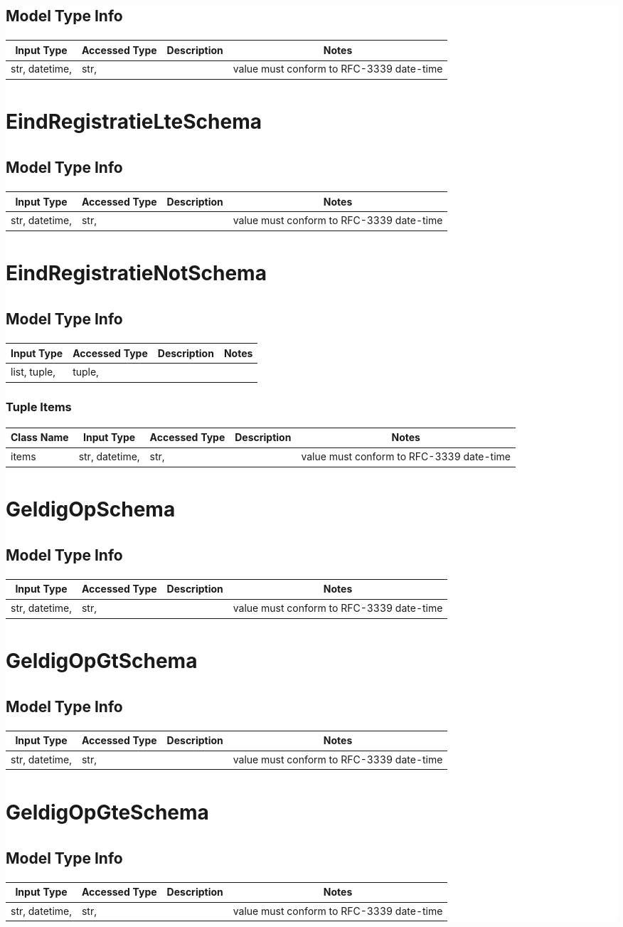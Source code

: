 ## Model Type Info
Input Type | Accessed Type | Description | Notes
------------ | ------------- | ------------- | -------------
str, datetime,  | str,  |  | value must conform to RFC-3339 date-time

# EindRegistratieLteSchema

## Model Type Info
Input Type | Accessed Type | Description | Notes
------------ | ------------- | ------------- | -------------
str, datetime,  | str,  |  | value must conform to RFC-3339 date-time

# EindRegistratieNotSchema

## Model Type Info
Input Type | Accessed Type | Description | Notes
------------ | ------------- | ------------- | -------------
list, tuple,  | tuple,  |  | 

### Tuple Items
Class Name | Input Type | Accessed Type | Description | Notes
------------- | ------------- | ------------- | ------------- | -------------
items | str, datetime,  | str,  |  | value must conform to RFC-3339 date-time

# GeldigOpSchema

## Model Type Info
Input Type | Accessed Type | Description | Notes
------------ | ------------- | ------------- | -------------
str, datetime,  | str,  |  | value must conform to RFC-3339 date-time

# GeldigOpGtSchema

## Model Type Info
Input Type | Accessed Type | Description | Notes
------------ | ------------- | ------------- | -------------
str, datetime,  | str,  |  | value must conform to RFC-3339 date-time

# GeldigOpGteSchema

## Model Type Info
Input Type | Accessed Type | Description | Notes
------------ | ------------- | ------------- | -------------
str, datetime,  | str,  |  | value must conform to RFC-3339 date-time

